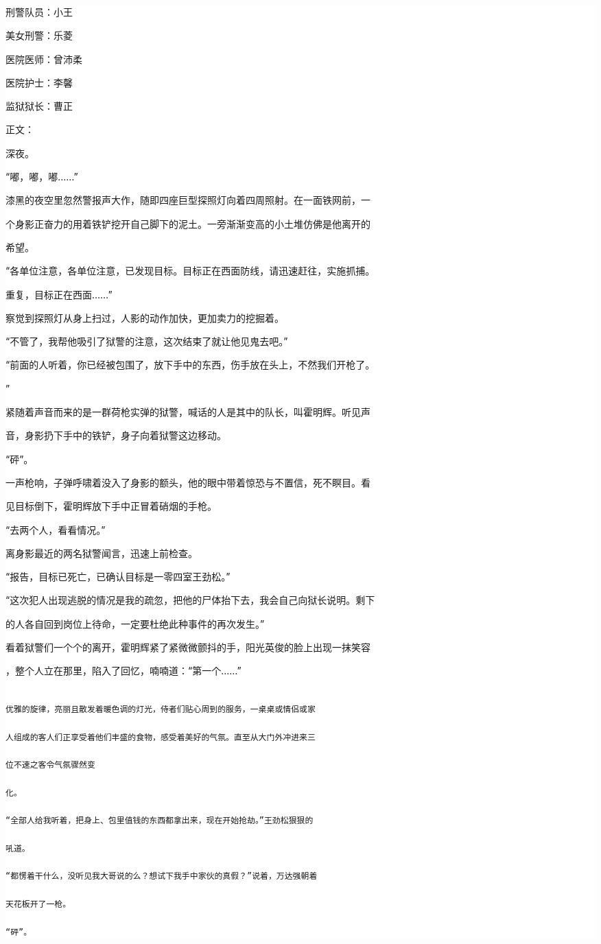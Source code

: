 刑警队员：小王

美女刑警：乐菱

医院医师：曾沛柔

医院护士：李馨

监狱狱长：曹正

正文：

深夜。

“嘟，嘟，嘟……”

漆黑的夜空里忽然警报声大作，随即四座巨型探照灯向着四周照射。在一面铁网前，一

个身影正奋力的用着铁铲挖开自己脚下的泥土。一旁渐渐变高的小土堆仿佛是他离开的

希望。

“各单位注意，各单位注意，已发现目标。目标正在西面防线，请迅速赶往，实施抓捕。

重复，目标正在西面……”

察觉到探照灯从身上扫过，人影的动作加快，更加卖力的挖掘着。

“不管了，我帮他吸引了狱警的注意，这次结束了就让他见鬼去吧。”

“前面的人听着，你已经被包围了，放下手中的东西，伤手放在头上，不然我们开枪了。

”

紧随着声音而来的是一群荷枪实弹的狱警，喊话的人是其中的队长，叫霍明辉。听见声

音，身影扔下手中的铁铲，身子向着狱警这边移动。

“砰”。

一声枪响，子弹呼啸着没入了身影的额头，他的眼中带着惊恐与不置信，死不瞑目。看

见目标倒下，霍明辉放下手中正冒着硝烟的手枪。

“去两个人，看看情况。”

离身影最近的两名狱警闻言，迅速上前检查。

“报告，目标已死亡，已确认目标是一零四室王劲松。”

“这次犯人出现逃脱的情况是我的疏忽，把他的尸体抬下去，我会自己向狱长说明。剩下

的人各自回到岗位上待命，一定要杜绝此种事件的再次发生。”

看着狱警们一个个的离开，霍明辉紧了紧微微颤抖的手，阳光英俊的脸上出现一抹笑容

，整个人立在那里，陷入了回忆，喃喃道：“第一个……”

~~~~~~~~~~~~~~~~~~~~~~~~~~~~~~~~~~~~分段用

优雅的旋律，亮丽且散发着暖色调的灯光，侍者们贴心周到的服务，一桌桌或情侣或家

人组成的客人们正享受着他们丰盛的食物，感受着美好的气氛。直至从大门外冲进来三

位不速之客令气氛骤然变

化。

“全部人给我听着，把身上、包里值钱的东西都拿出来，现在开始抢劫。”王劲松狠狠的

吼道。

“都愣着干什么，没听见我大哥说的么？想试下我手中家伙的真假？”说着，万达强朝着

天花板开了一枪。

“砰”。
~~~~~~~~~~~~~~~~~~~~~~~~~~~~~~~~~~~~